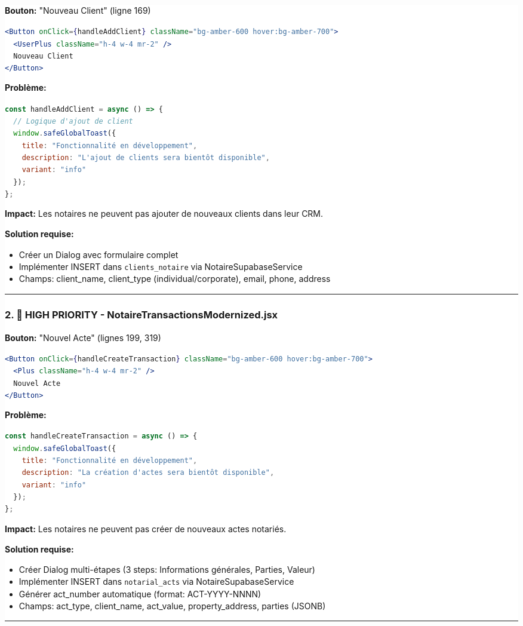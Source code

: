 **Bouton:** "Nouveau Client" (ligne 169)
```jsx
<Button onClick={handleAddClient} className="bg-amber-600 hover:bg-amber-700">
  <UserPlus className="h-4 w-4 mr-2" />
  Nouveau Client
</Button>
```

**Problème:**
```jsx
const handleAddClient = async () => {
  // Logique d'ajout de client
  window.safeGlobalToast({
    title: "Fonctionnalité en développement",
    description: "L'ajout de clients sera bientôt disponible",
    variant: "info"
  });
};
```

**Impact:** Les notaires ne peuvent pas ajouter de nouveaux clients dans leur CRM.

**Solution requise:**
- Créer un Dialog avec formulaire complet
- Implémenter INSERT dans `clients_notaire` via NotaireSupabaseService
- Champs: client_name, client_type (individual/corporate), email, phone, address

---

### 2. 🔴 HIGH PRIORITY - NotaireTransactionsModernized.jsx

**Bouton:** "Nouvel Acte" (lignes 199, 319)
```jsx
<Button onClick={handleCreateTransaction} className="bg-amber-600 hover:bg-amber-700">
  <Plus className="h-4 w-4 mr-2" />
  Nouvel Acte
</Button>
```

**Problème:**
```jsx
const handleCreateTransaction = async () => {
  window.safeGlobalToast({
    title: "Fonctionnalité en développement",
    description: "La création d'actes sera bientôt disponible",
    variant: "info"
  });
};
```

**Impact:** Les notaires ne peuvent pas créer de nouveaux actes notariés.

**Solution requise:**
- Créer Dialog multi-étapes (3 steps: Informations générales, Parties, Valeur)
- Implémenter INSERT dans `notarial_acts` via NotaireSupabaseService
- Générer act_number automatique (format: ACT-YYYY-NNNN)
- Champs: act_type, client_name, act_value, property_address, parties (JSONB)

---